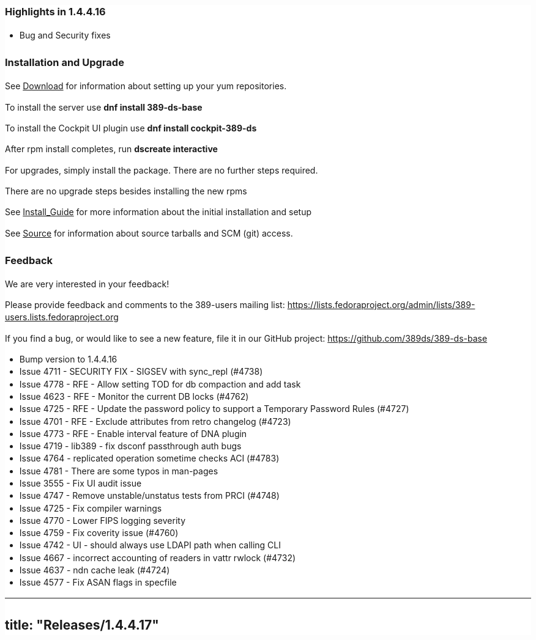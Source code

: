 ### Highlights in 1.4.4.16

- Bug and Security fixes

### Installation and Upgrade

See [Download](../download.html) for information about setting up your yum repositories.

To install the server use **dnf install 389-ds-base**

To install the Cockpit UI plugin use **dnf install cockpit-389-ds**

After rpm install completes, run **dscreate interactive**

For upgrades, simply install the package.  There are no further steps required.

There are no upgrade steps besides installing the new rpms

See [Install\_Guide](../howto/howto-install-389.html) for more information about the initial installation and setup

See [Source](../development/source.html) for information about source tarballs and SCM (git) access.

### Feedback

We are very interested in your feedback!

Please provide feedback and comments to the 389-users mailing list: <https://lists.fedoraproject.org/admin/lists/389-users.lists.fedoraproject.org>

If you find a bug, or would like to see a new feature, file it in our GitHub project: <https://github.com/389ds/389-ds-base>

- Bump version to 1.4.4.16
- Issue 4711 - SECURITY FIX - SIGSEV with sync_repl (#4738)
- Issue 4778 - RFE - Allow setting TOD for db compaction and add task
- Issue 4623 - RFE - Monitor the current DB locks (#4762)
- Issue 4725 - RFE - Update the password policy to support a Temporary Password Rules (#4727)
- Issue 4701 - RFE - Exclude attributes from retro changelog (#4723)
- Issue 4773 - RFE - Enable interval feature of DNA plugin
- Issue 4719 - lib389 - fix dsconf passthrough auth bugs
- Issue 4764 - replicated operation sometime checks ACI (#4783)
- Issue 4781 - There are some typos in man-pages
- Issue 3555 - Fix UI audit issue
- Issue 4747 - Remove unstable/unstatus tests from PRCI (#4748)
- Issue 4725 - Fix compiler warnings
- Issue 4770 - Lower FIPS logging severity
- Issue 4759 - Fix coverity issue (#4760)
- Issue 4742 - UI - should always use LDAPI path when calling CLI
- Issue 4667 - incorrect accounting of readers in vattr rwlock (#4732)
- Issue 4637 - ndn cache leak (#4724)
- Issue 4577 - Fix ASAN flags in specfile

---
title: "Releases/1.4.4.17"
---
